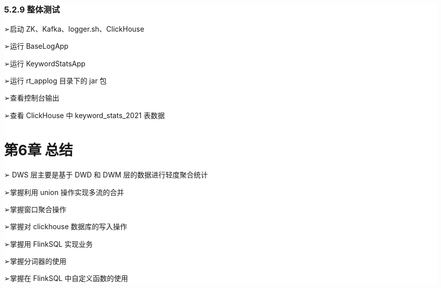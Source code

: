 

### 5.2.9 整体测试

➢启动 ZK、Kafka、logger.sh、ClickHouse

➢运行 BaseLogApp

➢运行 KeywordStatsApp

➢运行 rt_applog 目录下的 jar 包

➢查看控制台输出

➢查看 ClickHouse 中 keyword_stats_2021 表数据

# 第6章 总结

➢ DWS 层主要是基于 DWD 和 DWM 层的数据进行轻度聚合统计

➢掌握利用 union 操作实现多流的合并

➢掌握窗口聚合操作

➢掌握对 clickhouse 数据库的写入操作

➢掌握用 FlinkSQL 实现业务

➢掌握分词器的使用

➢掌握在 FlinkSQL 中自定义函数的使用